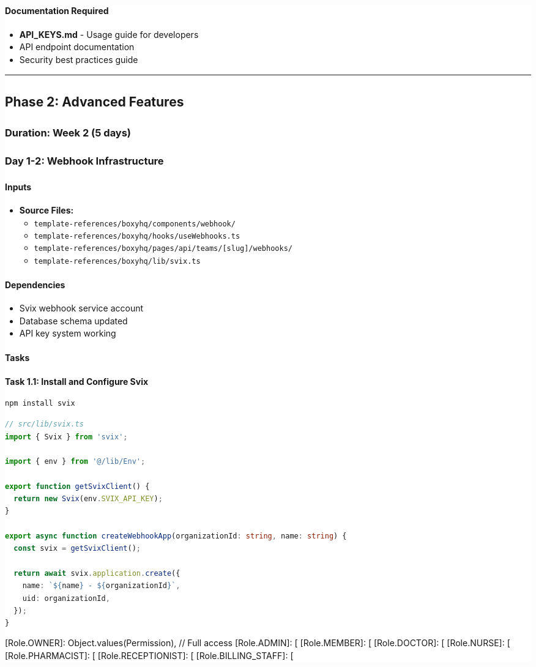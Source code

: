 #### Documentation Required
- **API_KEYS.md** - Usage guide for developers
- API endpoint documentation
- Security best practices guide

---

## Phase 2: Advanced Features

### Duration: Week 2 (5 days)

### Day 1-2: Webhook Infrastructure

#### Inputs
- **Source Files:**
  - `template-references/boxyhq/components/webhook/`
  - `template-references/boxyhq/hooks/useWebhooks.ts`
  - `template-references/boxyhq/pages/api/teams/[slug]/webhooks/`
  - `template-references/boxyhq/lib/svix.ts`

#### Dependencies
- Svix webhook service account
- Database schema updated
- API key system working

#### Tasks

**Task 1.1: Install and Configure Svix**
```bash
npm install svix
```

```typescript
// src/lib/svix.ts
import { Svix } from 'svix';

import { env } from '@/lib/Env';

export function getSvixClient() {
  return new Svix(env.SVIX_API_KEY);
}

export async function createWebhookApp(organizationId: string, name: string) {
  const svix = getSvixClient();

  return await svix.application.create({
    name: `${name} - ${organizationId}`,
    uid: organizationId,
  });
}
```


  [Role.OWNER]: Object.values(Permission), // Full access
  [Role.ADMIN]: [
  [Role.MEMBER]: [
  [Role.DOCTOR]: [
  [Role.NURSE]: [
  [Role.PHARMACIST]: [
  [Role.RECEPTIONIST]: [
  [Role.BILLING_STAFF]: [